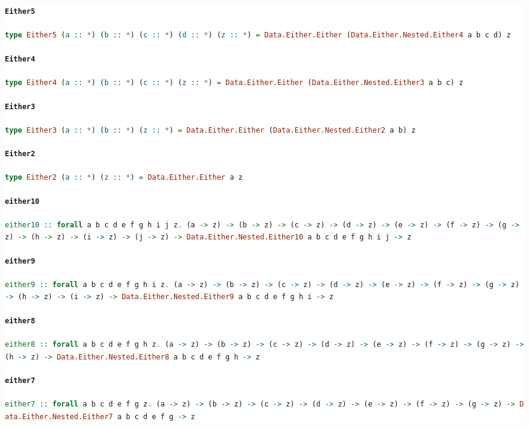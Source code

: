 #### `Either5`

``` purescript
type Either5 (a :: *) (b :: *) (c :: *) (d :: *) (z :: *) = Data.Either.Either (Data.Either.Nested.Either4 a b c d) z
```


#### `Either4`

``` purescript
type Either4 (a :: *) (b :: *) (c :: *) (z :: *) = Data.Either.Either (Data.Either.Nested.Either3 a b c) z
```


#### `Either3`

``` purescript
type Either3 (a :: *) (b :: *) (z :: *) = Data.Either.Either (Data.Either.Nested.Either2 a b) z
```


#### `Either2`

``` purescript
type Either2 (a :: *) (z :: *) = Data.Either.Either a z
```


#### `either10`

``` purescript
either10 :: forall a b c d e f g h i j z. (a -> z) -> (b -> z) -> (c -> z) -> (d -> z) -> (e -> z) -> (f -> z) -> (g -> z) -> (h -> z) -> (i -> z) -> (j -> z) -> Data.Either.Nested.Either10 a b c d e f g h i j -> z
```


#### `either9`

``` purescript
either9 :: forall a b c d e f g h i z. (a -> z) -> (b -> z) -> (c -> z) -> (d -> z) -> (e -> z) -> (f -> z) -> (g -> z) -> (h -> z) -> (i -> z) -> Data.Either.Nested.Either9 a b c d e f g h i -> z
```


#### `either8`

``` purescript
either8 :: forall a b c d e f g h z. (a -> z) -> (b -> z) -> (c -> z) -> (d -> z) -> (e -> z) -> (f -> z) -> (g -> z) -> (h -> z) -> Data.Either.Nested.Either8 a b c d e f g h -> z
```


#### `either7`

``` purescript
either7 :: forall a b c d e f g z. (a -> z) -> (b -> z) -> (c -> z) -> (d -> z) -> (e -> z) -> (f -> z) -> (g -> z) -> Data.Either.Nested.Either7 a b c d e f g -> z
```
